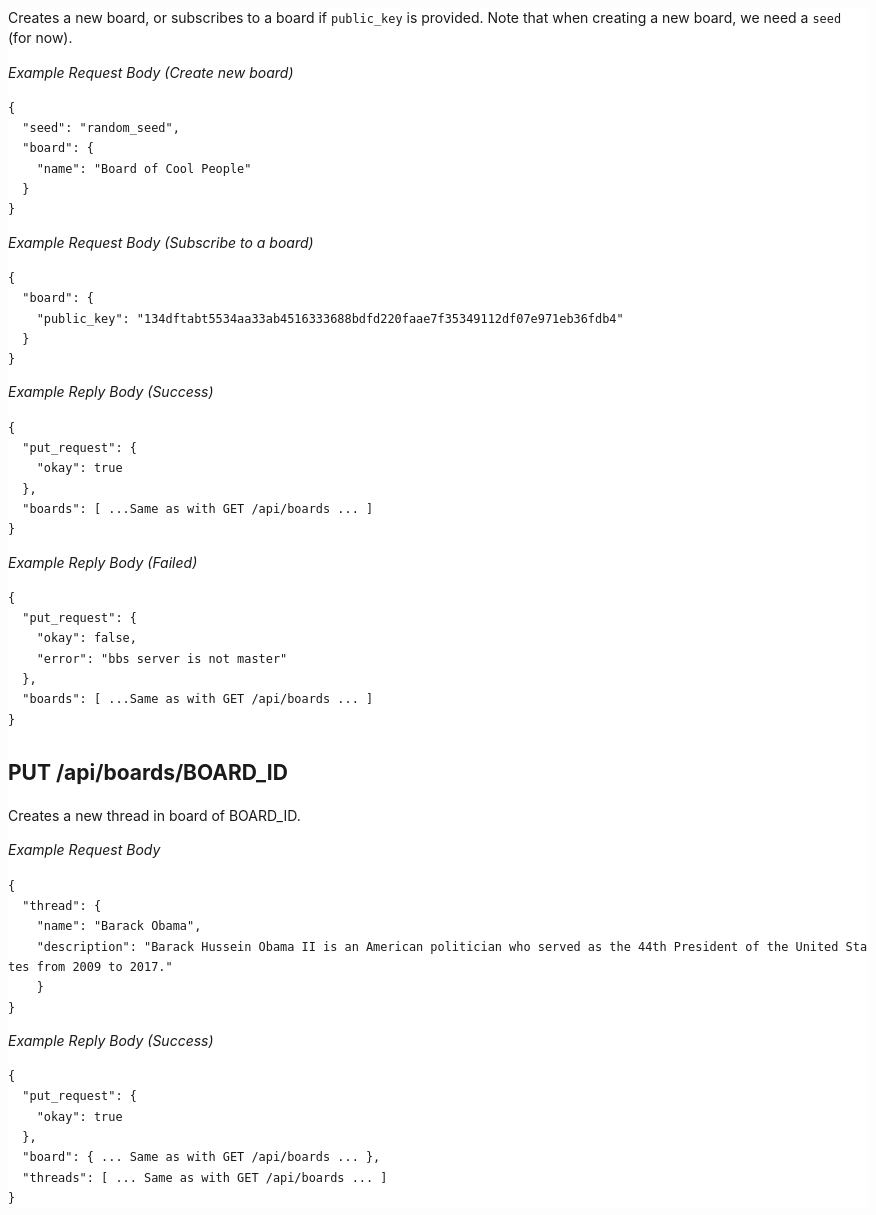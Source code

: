 Creates a new board, or subscribes to a board if `public_key` is provided.
Note that when creating a new board, we need a `seed` (for now).

*Example Request Body (Create new board)*

    {
      "seed": "random_seed",
      "board": {
        "name": "Board of Cool People"
      }
    }

*Example Request Body (Subscribe to a board)*

    {
      "board": {
        "public_key": "134dftabt5534aa33ab4516333688bdfd220faae7f35349112df07e971eb36fdb4"
      }
    }

*Example Reply Body (Success)*

    {
      "put_request": {
        "okay": true
      },
      "boards": [ ...Same as with GET /api/boards ... ]
    }

*Example Reply Body (Failed)*

    {
      "put_request": {
        "okay": false,
        "error": "bbs server is not master"
      },
      "boards": [ ...Same as with GET /api/boards ... ]
    }
## PUT /api/boards/BOARD_ID

Creates a new thread in board of BOARD_ID.

*Example Request Body*

    {
      "thread": {
        "name": "Barack Obama",
        "description": "Barack Hussein Obama II is an American politician who served as the 44th President of the United States from 2009 to 2017."
        }
    }

*Example Reply Body (Success)*

    {
      "put_request": {
        "okay": true
      },
      "board": { ... Same as with GET /api/boards ... },
      "threads": [ ... Same as with GET /api/boards ... ]
    }
